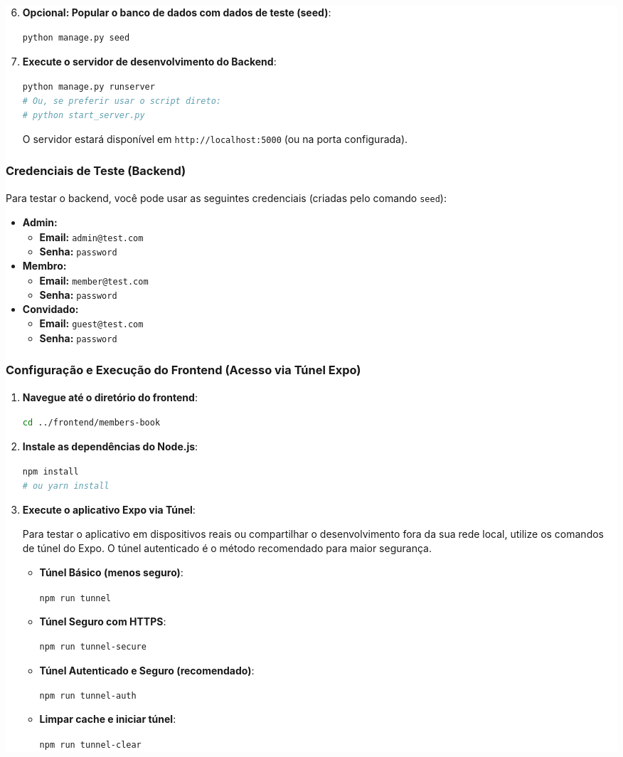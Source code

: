 6.  **Opcional: Popular o banco de dados com dados de teste (seed)**:
    ```bash
    python manage.py seed
    ```

7.  **Execute o servidor de desenvolvimento do Backend**:
    ```bash
    python manage.py runserver
    # Ou, se preferir usar o script direto:
    # python start_server.py
    ```
    O servidor estará disponível em `http://localhost:5000` (ou na porta configurada).

### Credenciais de Teste (Backend)

Para testar o backend, você pode usar as seguintes credenciais (criadas pelo comando `seed`):

-   **Admin:**
    -   **Email:** `admin@test.com`
    -   **Senha:** `password`
-   **Membro:**
    -   **Email:** `member@test.com`
    -   **Senha:** `password`
-   **Convidado:**
    -   **Email:** `guest@test.com`
    -   **Senha:** `password`

### Configuração e Execução do Frontend (Acesso via Túnel Expo)

1.  **Navegue até o diretório do frontend**:
    ```bash
    cd ../frontend/members-book
    ```

2.  **Instale as dependências do Node.js**:
    ```bash
    npm install
    # ou yarn install
    ```

3.  **Execute o aplicativo Expo via Túnel**:

    Para testar o aplicativo em dispositivos reais ou compartilhar o desenvolvimento fora da sua rede local, utilize os comandos de túnel do Expo. O túnel autenticado é o método recomendado para maior segurança.

    -   **Túnel Básico (menos seguro)**:
        ```bash
        npm run tunnel
        ```
    -   **Túnel Seguro com HTTPS**:
        ```bash
        npm run tunnel-secure
        ```
    -   **Túnel Autenticado e Seguro (recomendado)**:
        ```bash
        npm run tunnel-auth
        ```
    -   **Limpar cache e iniciar túnel**:
        ```bash
        npm run tunnel-clear
